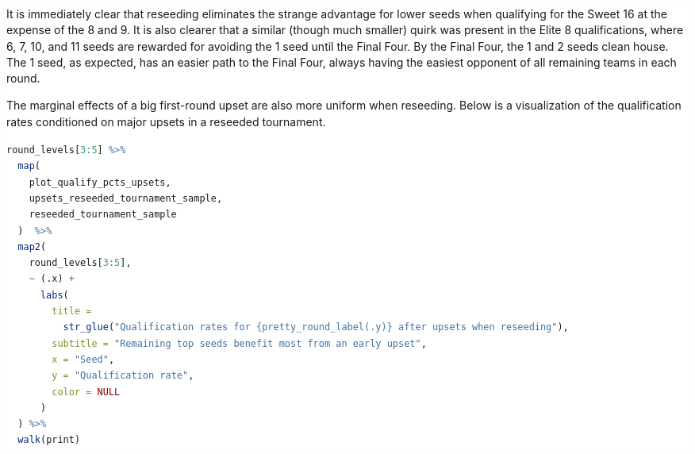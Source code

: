 
It is immediately clear that reseeding eliminates the strange advantage
for lower seeds when qualifying for the Sweet 16 at the expense of the 8
and 9. It is also clearer that a similar (though much smaller) quirk was
present in the Elite 8 qualifications, where 6, 7, 10, and 11 seeds are
rewarded for avoiding the 1 seed until the Final Four. By the Final
Four, the 1 and 2 seeds clean house. The 1 seed, as expected, has an
easier path to the Final Four, always having the easiest opponent of all
remaining teams in each round.

The marginal effects of a big first-round upset are also more uniform
when reseeding. Below is a visualization of the qualification rates
conditioned on major upsets in a reseeded tournament.

``` r
round_levels[3:5] %>% 
  map(
    plot_qualify_pcts_upsets, 
    upsets_reseeded_tournament_sample, 
    reseeded_tournament_sample
  )  %>% 
  map2(
    round_levels[3:5],
    ~ (.x) +
      labs(
        title = 
          str_glue("Qualification rates for {pretty_round_label(.y)} after upsets when reseeding"),
        subtitle = "Remaining top seeds benefit most from an early upset",
        x = "Seed",
        y = "Qualification rate",
        color = NULL
      )
  ) %>% 
  walk(print)
```
